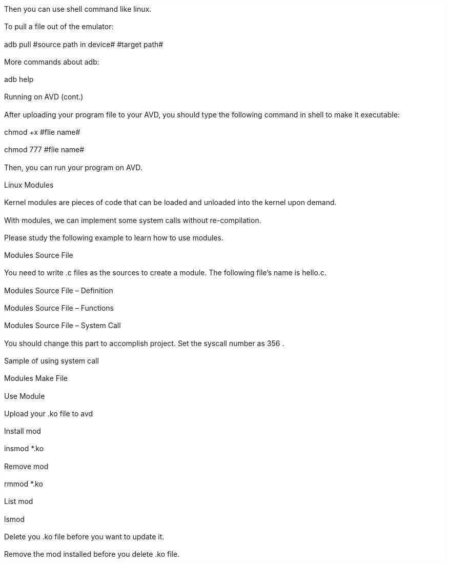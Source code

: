 Then you can use shell command like linux.

To pull a file out of the emulator:

adb pull #source path in device# #target path#

More commands about adb:

adb help

Running on AVD (cont.)

After uploading your program file to your AVD, you should type the following command in shell to make it executable:

chmod +x #flie name#

chmod 777 #flie name#

Then, you can run your program on AVD.

Linux Modules

Kernel modules are pieces of code that can be loaded and unloaded into the kernel upon demand.

With modules, we can implement some system calls without re-compilation.

Please study the following example to learn how to use modules.

Modules Source File

You need to write .c files as the sources to create a module. The following file’s name is hello.c.

Modules Source File – Definition

Modules Source File – Functions

Modules Source File – System Call

You should change this part to accomplish project. Set the syscall number as 356 .

Sample of using system call

Modules Make File

Use Module

Upload your .ko file to avd

Install mod

insmod *.ko

Remove mod

rmmod *.ko

List mod

lsmod

Delete you .ko file before you want to update it.

Remove the mod installed before you delete .ko file.
